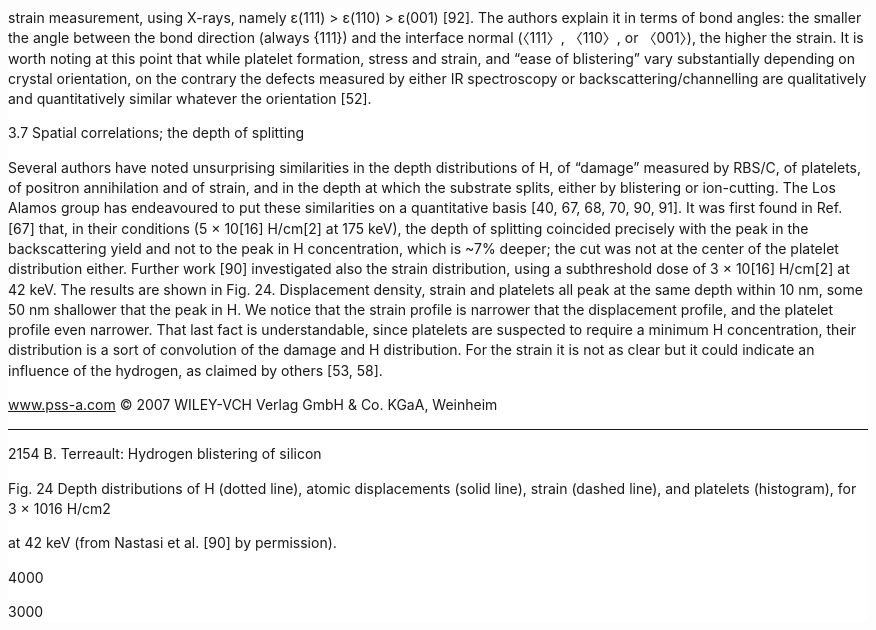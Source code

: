 strain measurement, using X-rays, namely ε(111) > ε(110) > ε(001) [92]. The authors explain it in terms
of bond angles: the smaller the angle between the bond direction (always {111}) and the interface normal (〈111〉, 〈110〉, or 〈001〉), the higher the strain.
It is worth noting at this point that while platelet formation, stress and strain, and “ease of blistering”
vary substantially depending on crystal orientation, on the contrary the defects measured by either IR
spectroscopy or backscattering/channelling are qualitatively and quantitatively similar whatever the
orientation [52].

3.7 Spatial correlations; the depth of splitting


Several authors have noted unsurprising similarities in the depth distributions of H, of “damage” measured by RBS/C, of platelets, of positron annihilation and of strain, and in the depth at which the substrate
splits, either by blistering or ion-cutting. The Los Alamos group has endeavoured to put these similarities
on a quantitative basis [40, 67, 68, 70, 90, 91]. It was first found in Ref. [67] that, in their conditions
(5 × 10[16] H/cm[2] at 175 keV), the depth of splitting coincided precisely with the peak in the backscattering
yield and not to the peak in H concentration, which is ~7% deeper; the cut was not at the center of the
platelet distribution either. Further work [90] investigated also the strain distribution, using a subthreshold dose of 3 × 10[16] H/cm[2] at 42 keV. The results are shown in Fig. 24. Displacement density, strain and
platelets all peak at the same depth within 10 nm, some 50 nm shallower that the peak in H. We notice
that the strain profile is narrower that the displacement profile, and the platelet profile even narrower.
That last fact is understandable, since platelets are suspected to require a minimum H concentration, their
distribution is a sort of convolution of the damage and H distribution. For the strain it is not as clear but
it could indicate an influence of the hydrogen, as claimed by others [53, 58].

www.pss-a.com © 2007 WILEY-VCH Verlag GmbH & Co. KGaA, Weinheim


-----

2154 B. Terreault: Hydrogen blistering of silicon


Fig. 24 Depth distributions of H (dotted line),
atomic displacements (solid line), strain (dashed
line), and platelets (histogram), for 3 × 1016 H/cm2

at 42 keV (from Nastasi et al. [90] by permission).


4000

3000
